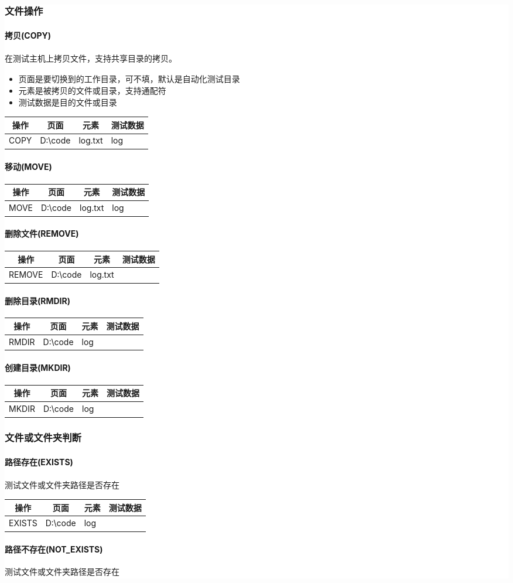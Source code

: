### 文件操作

#### 拷贝(COPY)

在测试主机上拷贝文件，支持共享目录的拷贝。

- 页面是要切换到的工作目录，可不填，默认是自动化测试目录
- 元素是被拷贝的文件或目录，支持通配符
- 测试数据是目的文件或目录

| 操作 | 页面     | 元素      | 测试数据   |
| ---- | ------- | -------- | ---------- |
| COPY | D:\code | log.txt  | log        |

#### 移动(MOVE)

| 操作 | 页面     | 元素      | 测试数据   |
| ---- | ------- | -------- | ---------- |
| MOVE | D:\code | log.txt  | log        |

#### 删除文件(REMOVE)

| 操作 | 页面     | 元素      | 测试数据   |
| ---- | ------- | -------- | ---------- |
| REMOVE | D:\code | log.txt  |         |

#### 删除目录(RMDIR)

| 操作 | 页面     | 元素      | 测试数据   |
| ---- | ------- | -------- | ---------- |
| RMDIR | D:\code | log    |             |

#### 创建目录(MKDIR)

| 操作 | 页面     | 元素      | 测试数据   |
| ---- | ------- | -------- | ---------- |
| MKDIR | D:\code | log    |             |

### 文件或文件夹判断

#### 路径存在(EXISTS)

测试文件或文件夹路径是否存在

| 操作 | 页面     | 元素      | 测试数据   |
| ---- | ------- | -------- | ---------- |
| EXISTS | D:\code | log    |            |

#### 路径不存在(NOT_EXISTS)

测试文件或文件夹路径是否存在
